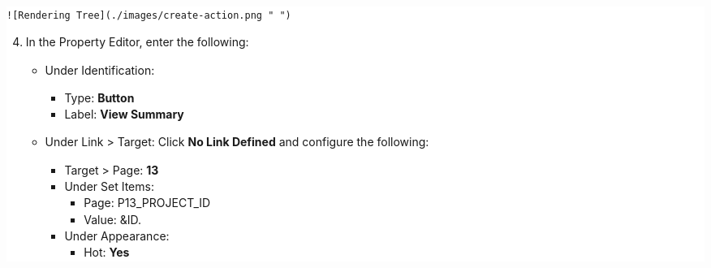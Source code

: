     ![Rendering Tree](./images/create-action.png " ")

4. In the Property Editor, enter the following:

    - Under Identification:
        - Type: **Button**
        - Label: **View Summary**

    - Under Link > Target: Click **No Link Defined** and configure the following:
        - Target > Page: **13**
        - Under Set Items:
            - Page: P13\_PROJECT\_ID
            - Value: &ID.
        - Under Appearance:
          - Hot: **Yes**
